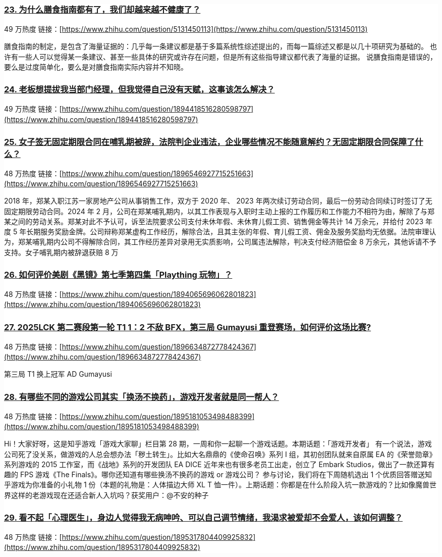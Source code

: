 ### [23. 为什么膳食指南都有了，我们却越来越不健康了？](https://www.zhihu.com/question/5131450113)
49 万热度 链接：[https://www.zhihu.com/question/5131450113](https://www.zhihu.com/question/5131450113)

膳食指南的制定，是包含了海量证据的：几乎每一条建议都是基于多篇系统性综述提出的，而每一篇综述又都是以几十项研究为基础的。 也许有一些人可以觉得某一条建议、甚至一些具体的研究或许存在问题，但是所有这些指导建议都代表了海量的证据。 说膳食指南是错误的，要么是过度简单化，要么是对膳食指南实际内容并不知晓。

### [24. 老板想提拔我当部门经理，但我觉得自己没有天赋，这事该怎么解决？](https://www.zhihu.com/question/1894418516280598797)
49 万热度 链接：[https://www.zhihu.com/question/1894418516280598797](https://www.zhihu.com/question/1894418516280598797)



### [25. 女子签无固定期限合同在哺乳期被辞，法院判企业违法，企业哪些情况不能随意解约？无固定期限合同保障了什么？](https://www.zhihu.com/question/1896546927715251663)
48 万热度 链接：[https://www.zhihu.com/question/1896546927715251663](https://www.zhihu.com/question/1896546927715251663)

2018 年，郑某入职江苏一家房地产公司从事销售工作，双方于 2020 年、 2023 年两次续订劳动合同，最后一份劳动合同续订时签订了无固定期限劳动合同。2024 年 2 月，公司在郑某哺乳期内，以其工作表现与入职时主动上报的工作履历和工作能力不相符为由，解除了与郑某之间的劳动关系。郑某对此不予认可，诉至法院要求公司支付未休年假、未休育儿假工资、销售佣金等共计 14 万余元，并给付 2023 年度 5 年长期服务奖励金牌。公司辩称郑某虚构工作经历，解除合法，且其主张的年假、育儿假工资、佣金及服务奖励均无依据。法院审理认为，郑某哺乳期内公司不得解除合同，其工作经历差异对录用无实质影响，公司属违法解除，判决支付经济赔偿金 8 万余元，其他诉请不予支持。女子哺乳期内被辞退获赔 8 万

### [26. 如何评价美剧《黑镜》第七季第四集「Plaything 玩物」？](https://www.zhihu.com/question/1894065696062801823)
48 万热度 链接：[https://www.zhihu.com/question/1894065696062801823](https://www.zhihu.com/question/1894065696062801823)



### [27. 2025LCK 第二赛段第一轮 T1 1：2 不敌 BFX，第三局 Gumayusi 重登赛场，如何评价这场比赛?](https://www.zhihu.com/question/1896634872778424367)
48 万热度 链接：[https://www.zhihu.com/question/1896634872778424367](https://www.zhihu.com/question/1896634872778424367)

第三局 T1 换上冠军 AD Gumayusi

### [28. 有哪些不同的游戏公司其实「换汤不换药」，游戏开发者就是同一帮人？](https://www.zhihu.com/question/1895181053498488399)
48 万热度 链接：[https://www.zhihu.com/question/1895181053498488399](https://www.zhihu.com/question/1895181053498488399)

Hi！大家好呀，这是知乎游戏「游戏大家聊」栏目第 28 期，一周和你一起聊一个游戏话题。本期话题：「游戏开发者」 有一个说法，游戏公司死了没关系，做游戏的人总会想办法「秽土转生」。比如大名鼎鼎的《使命召唤》系列 I 组，其初创团队就来自原属 EA 的《荣誉勋章》系列游戏的 2015 工作室，而《战地》系列的开发团队 EA DICE 近年来也有很多老员工出走，创立了 Embark Studios，做出了一款还算有趣的 FPS 游戏《The Finals》。哪你还知道有哪些换汤不换药的游戏 or 游戏公司？ 参与讨论，我们将在下周随机选出 1 个优质回答赠送知乎游戏为你准备的小礼物 1 份（本题的礼物是：人体描边大师 XL T 恤一件）。上期话题：你都是在什么阶段入坑一款游戏的？比如像魔兽世界这样的老游戏现在还适合新人入坑吗？获奖用户：@不安的种子

### [29. 看不起「心理医生」，身边人觉得我无病呻吟、可以自己调节情绪，我渴求被爱却不会爱人，该如何调整？](https://www.zhihu.com/question/1895317804409925832)
48 万热度 链接：[https://www.zhihu.com/question/1895317804409925832](https://www.zhihu.com/question/1895317804409925832)

